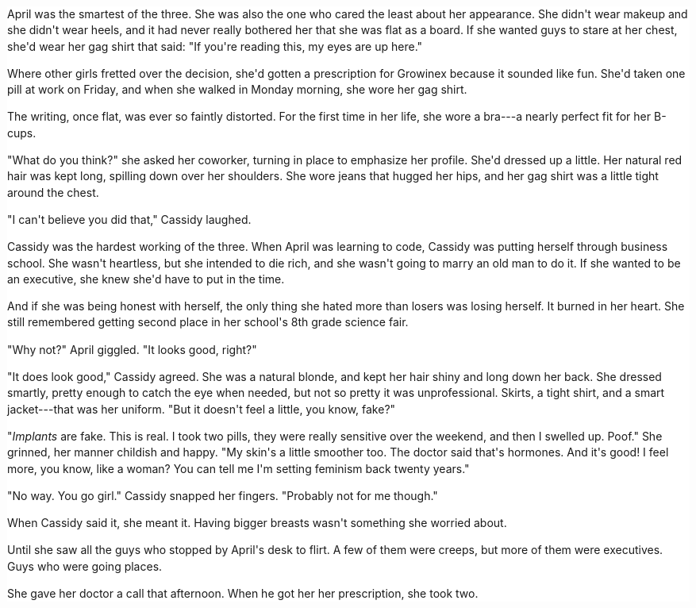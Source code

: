April was the smartest of the three. She was also the one who cared the
least about her appearance. She didn't wear makeup and she didn't wear
heels, and it had never really bothered her that she was flat as a
board. If she wanted guys to stare at her chest, she'd wear her gag
shirt that said: "If you're reading this, my eyes are up here."

Where other girls fretted over the decision, she'd gotten a prescription
for Growinex because it sounded like fun. She'd taken one pill at work
on Friday, and when she walked in Monday morning, she wore her gag
shirt.

The writing, once flat, was ever so faintly distorted. For the first
time in her life, she wore a bra---a nearly perfect fit for her B-cups.

"What do you think?" she asked her coworker, turning in place to
emphasize her profile. She'd dressed up a little. Her natural red hair
was kept long, spilling down over her shoulders. She wore jeans that
hugged her hips, and her gag shirt was a little tight around the chest.

"I can't believe you did that," Cassidy laughed.

Cassidy was the hardest working of the three. When April was learning to
code, Cassidy was putting herself through business school. She wasn't
heartless, but she intended to die rich, and she wasn't going to marry
an old man to do it. If she wanted to be an executive, she knew she'd
have to put in the time.

And if she was being honest with herself, the only thing she hated more
than losers was losing herself. It burned in her heart. She still
remembered getting second place in her school's 8th grade science fair.

"Why not?" April giggled. "It looks good, right?"

"It does look good," Cassidy agreed. She was a natural blonde, and kept
her hair shiny and long down her back. She dressed smartly, pretty
enough to catch the eye when needed, but not so pretty it was
unprofessional. Skirts, a tight shirt, and a smart jacket---that was her
uniform. "But it doesn\'t feel a little, you know, fake?"

"*Implants* are fake. This is real. I took two pills, they were really
sensitive over the weekend, and then I swelled up. Poof." She grinned,
her manner childish and happy. "My skin's a little smoother too. The
doctor said that's hormones. And it's good! I feel more, you know, like
a woman? You can tell me I'm setting feminism back twenty years."

"No way. You go girl." Cassidy snapped her fingers. "Probably not for me
though."

When Cassidy said it, she meant it. Having bigger breasts wasn't
something she worried about.

Until she saw all the guys who stopped by April's desk to flirt. A few
of them were creeps, but more of them were executives. Guys who were
going places.

She gave her doctor a call that afternoon. When he got her her
prescription, she took two.
